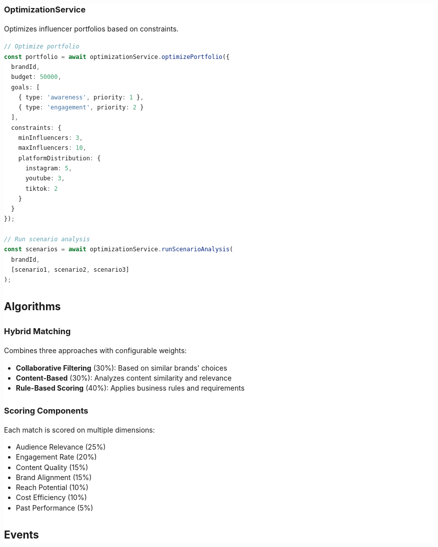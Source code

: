 ### OptimizationService
Optimizes influencer portfolios based on constraints.

```typescript
// Optimize portfolio
const portfolio = await optimizationService.optimizePortfolio({
  brandId,
  budget: 50000,
  goals: [
    { type: 'awareness', priority: 1 },
    { type: 'engagement', priority: 2 }
  ],
  constraints: {
    minInfluencers: 3,
    maxInfluencers: 10,
    platformDistribution: {
      instagram: 5,
      youtube: 3,
      tiktok: 2
    }
  }
});

// Run scenario analysis
const scenarios = await optimizationService.runScenarioAnalysis(
  brandId,
  [scenario1, scenario2, scenario3]
);
```

## Algorithms

### Hybrid Matching
Combines three approaches with configurable weights:
- **Collaborative Filtering** (30%): Based on similar brands' choices
- **Content-Based** (30%): Analyzes content similarity and relevance
- **Rule-Based Scoring** (40%): Applies business rules and requirements

### Scoring Components
Each match is scored on multiple dimensions:
- Audience Relevance (25%)
- Engagement Rate (20%)
- Content Quality (15%)
- Brand Alignment (15%)
- Reach Potential (10%)
- Cost Efficiency (10%)
- Past Performance (5%)

## Events
